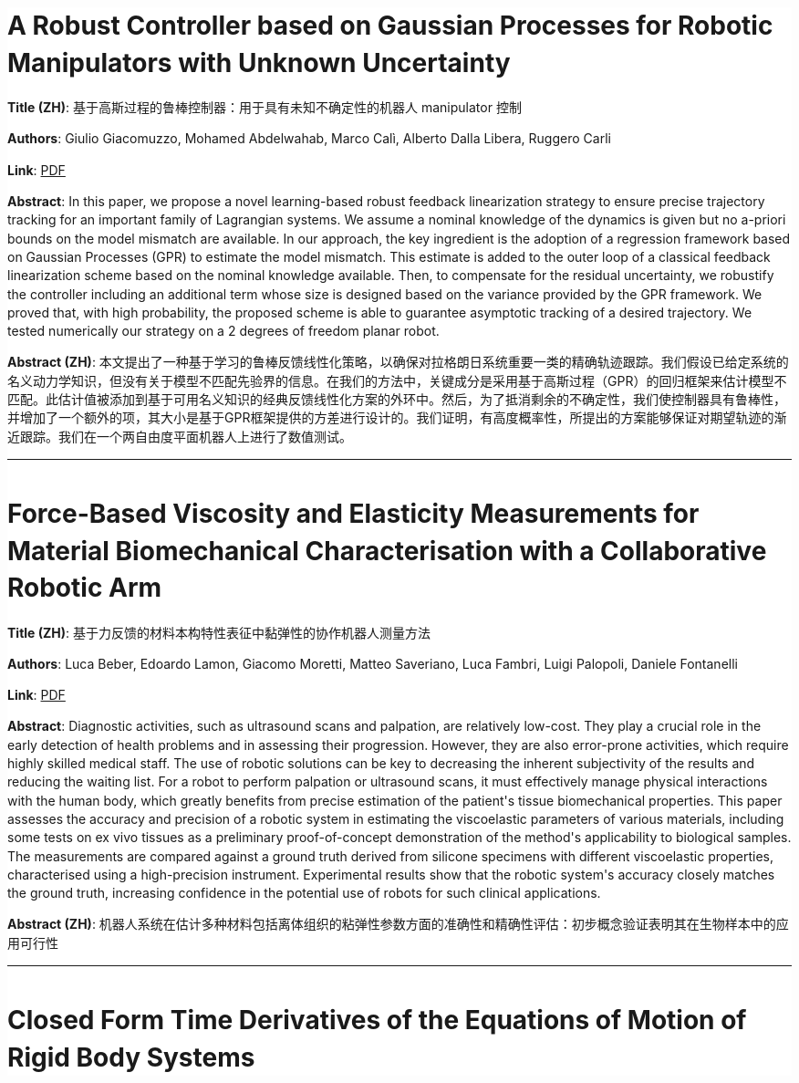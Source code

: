 # A Robust Controller based on Gaussian Processes for Robotic Manipulators with Unknown Uncertainty 

**Title (ZH)**: 基于高斯过程的鲁棒控制器：用于具有未知不确定性的机器人 manipulator 控制 

**Authors**: Giulio Giacomuzzo, Mohamed Abdelwahab, Marco Calì, Alberto Dalla Libera, Ruggero Carli  

**Link**: [PDF](https://arxiv.org/pdf/2507.11170)  

**Abstract**: In this paper, we propose a novel learning-based robust feedback linearization strategy to ensure precise trajectory tracking for an important family of Lagrangian systems. We assume a nominal knowledge of the dynamics is given but no a-priori bounds on the model mismatch are available. In our approach, the key ingredient is the adoption of a regression framework based on Gaussian Processes (GPR) to estimate the model mismatch. This estimate is added to the outer loop of a classical feedback linearization scheme based on the nominal knowledge available. Then, to compensate for the residual uncertainty, we robustify the controller including an additional term whose size is designed based on the variance provided by the GPR framework. We proved that, with high probability, the proposed scheme is able to guarantee asymptotic tracking of a desired trajectory. We tested numerically our strategy on a 2 degrees of freedom planar robot. 

**Abstract (ZH)**: 本文提出了一种基于学习的鲁棒反馈线性化策略，以确保对拉格朗日系统重要一类的精确轨迹跟踪。我们假设已给定系统的名义动力学知识，但没有关于模型不匹配先验界的信息。在我们的方法中，关键成分是采用基于高斯过程（GPR）的回归框架来估计模型不匹配。此估计值被添加到基于可用名义知识的经典反馈线性化方案的外环中。然后，为了抵消剩余的不确定性，我们使控制器具有鲁棒性，并增加了一个额外的项，其大小是基于GPR框架提供的方差进行设计的。我们证明，有高度概率性，所提出的方案能够保证对期望轨迹的渐近跟踪。我们在一个两自由度平面机器人上进行了数值测试。 

---
# Force-Based Viscosity and Elasticity Measurements for Material Biomechanical Characterisation with a Collaborative Robotic Arm 

**Title (ZH)**: 基于力反馈的材料本构特性表征中黏弹性的协作机器人测量方法 

**Authors**: Luca Beber, Edoardo Lamon, Giacomo Moretti, Matteo Saveriano, Luca Fambri, Luigi Palopoli, Daniele Fontanelli  

**Link**: [PDF](https://arxiv.org/pdf/2507.11133)  

**Abstract**: Diagnostic activities, such as ultrasound scans and palpation, are relatively low-cost. They play a crucial role in the early detection of health problems and in assessing their progression. However, they are also error-prone activities, which require highly skilled medical staff. The use of robotic solutions can be key to decreasing the inherent subjectivity of the results and reducing the waiting list. For a robot to perform palpation or ultrasound scans, it must effectively manage physical interactions with the human body, which greatly benefits from precise estimation of the patient's tissue biomechanical properties. This paper assesses the accuracy and precision of a robotic system in estimating the viscoelastic parameters of various materials, including some tests on ex vivo tissues as a preliminary proof-of-concept demonstration of the method's applicability to biological samples. The measurements are compared against a ground truth derived from silicone specimens with different viscoelastic properties, characterised using a high-precision instrument. Experimental results show that the robotic system's accuracy closely matches the ground truth, increasing confidence in the potential use of robots for such clinical applications. 

**Abstract (ZH)**: 机器人系统在估计多种材料包括离体组织的粘弹性参数方面的准确性和精确性评估：初步概念验证表明其在生物样本中的应用可行性 

---
# Closed Form Time Derivatives of the Equations of Motion of Rigid Body Systems 
